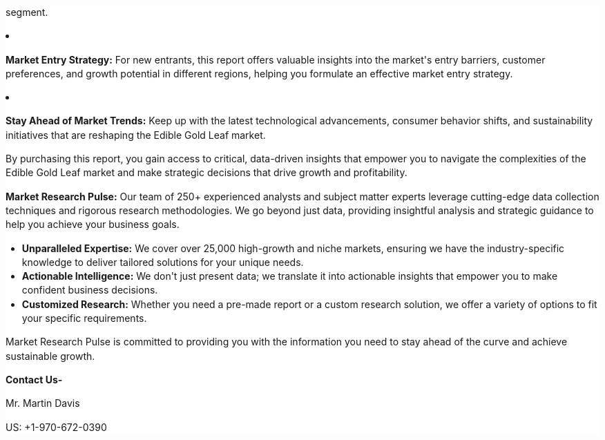 segment.</p></li><li><p><strong>Market Entry Strategy:</strong> For new entrants, this report offers valuable insights into the market's entry barriers, customer preferences, and growth potential in different regions, helping you formulate an effective market entry strategy.</p></li><li><p><strong>Stay Ahead of Market Trends:</strong> Keep up with the latest technological advancements, consumer behavior shifts, and sustainability initiatives that are reshaping the Edible Gold Leaf market.</p></li></ol><p>By purchasing this report, you gain access to critical, data-driven insights that empower you to navigate the complexities of the Edible Gold Leaf market and make strategic decisions that drive growth and profitability.</p><p><strong>Market Research Pulse:</strong>&nbsp;Our team of 250+ experienced analysts and subject matter experts leverage cutting-edge data collection techniques and rigorous research methodologies. We go beyond just data, providing insightful analysis and strategic guidance to help you achieve your business goals.</p><ul><li><strong>Unparalleled Expertise:</strong>&nbsp;We cover over 25,000 high-growth and niche markets, ensuring we have the industry-specific knowledge to deliver tailored solutions for your unique needs.</li><li><strong>Actionable Intelligence:</strong>&nbsp;We don't just present data; we translate it into actionable insights that empower you to make confident business decisions.</li><li><strong>Customized Research:</strong>&nbsp;Whether you need a pre-made report or a custom research solution, we offer a variety of options to fit your specific requirements.</li></ul><p>Market Research Pulse is committed to providing you with the information you need to stay ahead of the curve and achieve sustainable growth.</p><p><strong>Contact Us-</strong></p><p>Mr. Martin Davis</p><p>US: +1-970-672-0390</p>
